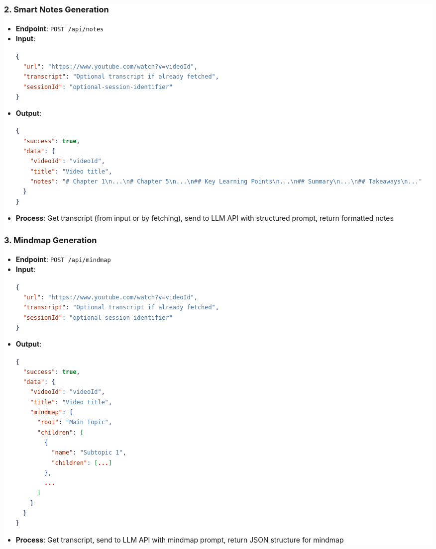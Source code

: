 ### 2. Smart Notes Generation
- **Endpoint**: `POST /api/notes`
- **Input**: 
  ```json
  {
    "url": "https://www.youtube.com/watch?v=videoId",
    "transcript": "Optional transcript if already fetched",
    "sessionId": "optional-session-identifier"
  }
  ```
- **Output**: 
  ```json
  {
    "success": true,
    "data": {
      "videoId": "videoId",
      "title": "Video title",
      "notes": "# Chapter 1\n...\n# Chapter 5\n...\n## Key Learning Points\n...\n## Summary\n...\n## Takeaways\n..."
    }
  }
  ```
- **Process**: Get transcript (from input or by fetching), send to LLM API with structured prompt, return formatted notes

### 3. Mindmap Generation
- **Endpoint**: `POST /api/mindmap`
- **Input**: 
  ```json
  {
    "url": "https://www.youtube.com/watch?v=videoId",
    "transcript": "Optional transcript if already fetched",
    "sessionId": "optional-session-identifier"
  }
  ```
- **Output**: 
  ```json
  {
    "success": true,
    "data": {
      "videoId": "videoId",
      "title": "Video title",
      "mindmap": {
        "root": "Main Topic",
        "children": [
          {
            "name": "Subtopic 1",
            "children": [...]
          },
          ...
        ]
      }
    }
  }
  ```
- **Process**: Get transcript, send to LLM API with mindmap prompt, return JSON structure for mindmap
